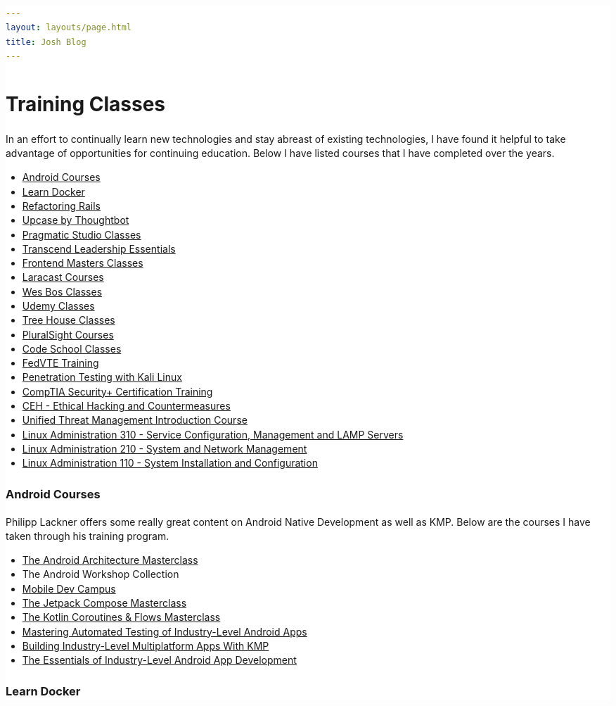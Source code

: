 ```yaml
---
layout: layouts/page.html
title: Josh Blog
---
```


# Training Classes

In an effort to continually learn new technologies and stay abreast of existing technologies, I have found it helpful to take advantage of opportunities for continuing education. Below I have listed courses that I have completed over the years.

- [Android Courses](#android_courses)
- [Learn Docker](#learn_docker)
- [Refactoring Rails](#refactoring-rails)
- [Upcase by Thoughtbot](#upcase-by-thoughtbot)
- [Pragmatic Studio Classes](#pragmatic-studio-classes)
- [Transcend Leadership Essentials](#transcend-leadership-essentials)
- [Frontend Masters Classes](#frontend-masters-classes)
- [Laracast Courses](#laracast-courses)
- [ Wes Bos Classes](#wes-bos-classes)
- [Udemy Classes](#udemy-classes)
- [Tree House Classes](#tree-house-classes)
- [PluralSight Courses](#pluralsight-courses)
- [Code School Classes](#code-school-classes)
- [FedVTE Training](#fedvte-training)
- [Penetration Testing with Kali Linux](#penetration-testing-with-kali-linux)
- [CompTIA Security+ Certification Training](#comptia-security-certification-training)
- [CEH - Ethical Hacking and Countermeasures](#ceh-ethical-hacking-and-countermeasures)
- [Unified Threat Management Introduction Course](#unified-threat-management-introduction-course)
- [Linux Administration 310 - Service Configuration, Management and LAMP Servers](#linux-administration-310)
- [Linux Administration 210 - System and Network Management](#linux-administration-210)
- [Linux Administration 110 - System Installation and Configuration](#linux-administration-110)

### <a name='android_courses'></a>Android Courses

Philipp Lackner offers some really great content on Android Native Development as well as KMP. Below are the courses I have taken through his training program.
- [The Android Architecture Masterclass](https://pl-coding.com/architecture-masterclass/)
- The Android Workshop Collection
- [Mobile Dev Campus](https://pl-coding.com/campus/)
- [The Jetpack Compose Masterclass](https://pl-coding.com/compose-masterclass)
- [The Kotlin Coroutines & Flows Masterclass](https://pl-coding.com/coroutines-masterclass)
- [Mastering Automated Testing of Industry-Level Android Apps](https://pl-coding.com/testing)
- [Building Industry-Level Multiplatform Apps With KMP](https://pl-coding.com/kmp)
- [The Essentials of Industry-Level Android App Development](https://pl-coding.com/android-essentials)


### <a name='learn_docker'></a>Learn Docker
